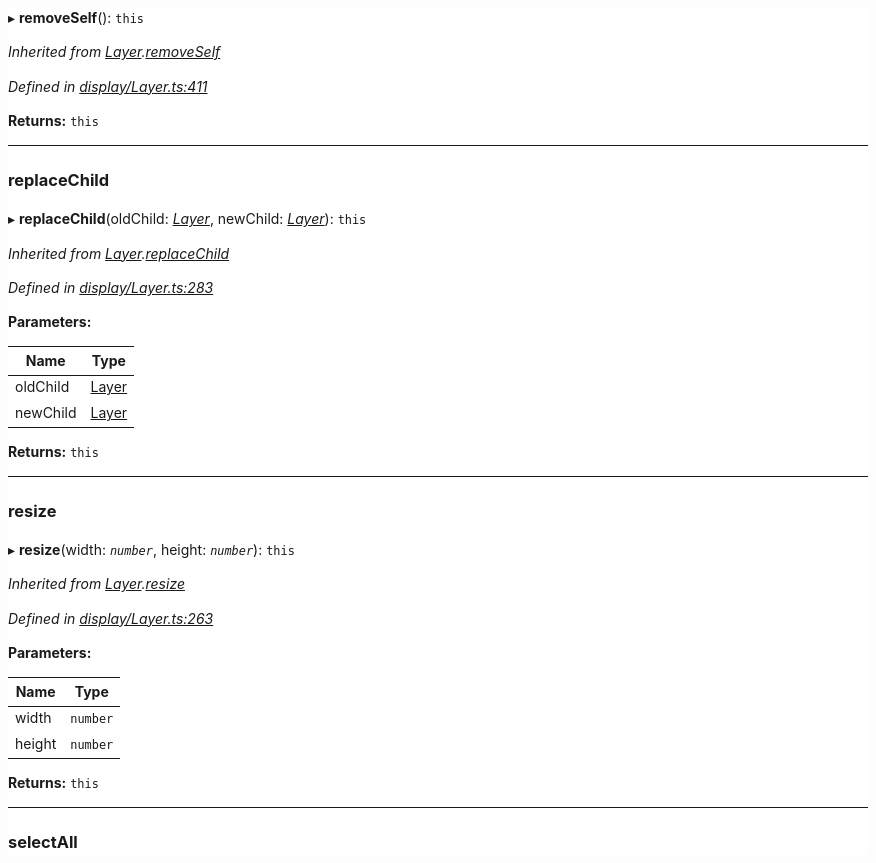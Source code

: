 ▸ **removeSelf**(): `this`

*Inherited from [Layer](layer.md).[removeSelf](layer.md#removeself)*

*Defined in [display/Layer.ts:411](https://github.com/Lanfei/playable.js/blob/877c13c/src/display/Layer.ts#L411)*

**Returns:** `this`

___
<a id="replacechild"></a>

###  replaceChild

▸ **replaceChild**(oldChild: *[Layer](layer.md)*, newChild: *[Layer](layer.md)*): `this`

*Inherited from [Layer](layer.md).[replaceChild](layer.md#replacechild)*

*Defined in [display/Layer.ts:283](https://github.com/Lanfei/playable.js/blob/877c13c/src/display/Layer.ts#L283)*

**Parameters:**

| Name | Type |
| ------ | ------ |
| oldChild | [Layer](layer.md) |
| newChild | [Layer](layer.md) |

**Returns:** `this`

___
<a id="resize"></a>

###  resize

▸ **resize**(width: *`number`*, height: *`number`*): `this`

*Inherited from [Layer](layer.md).[resize](layer.md#resize)*

*Defined in [display/Layer.ts:263](https://github.com/Lanfei/playable.js/blob/877c13c/src/display/Layer.ts#L263)*

**Parameters:**

| Name | Type |
| ------ | ------ |
| width | `number` |
| height | `number` |

**Returns:** `this`

___
<a id="selectall"></a>

###  selectAll
